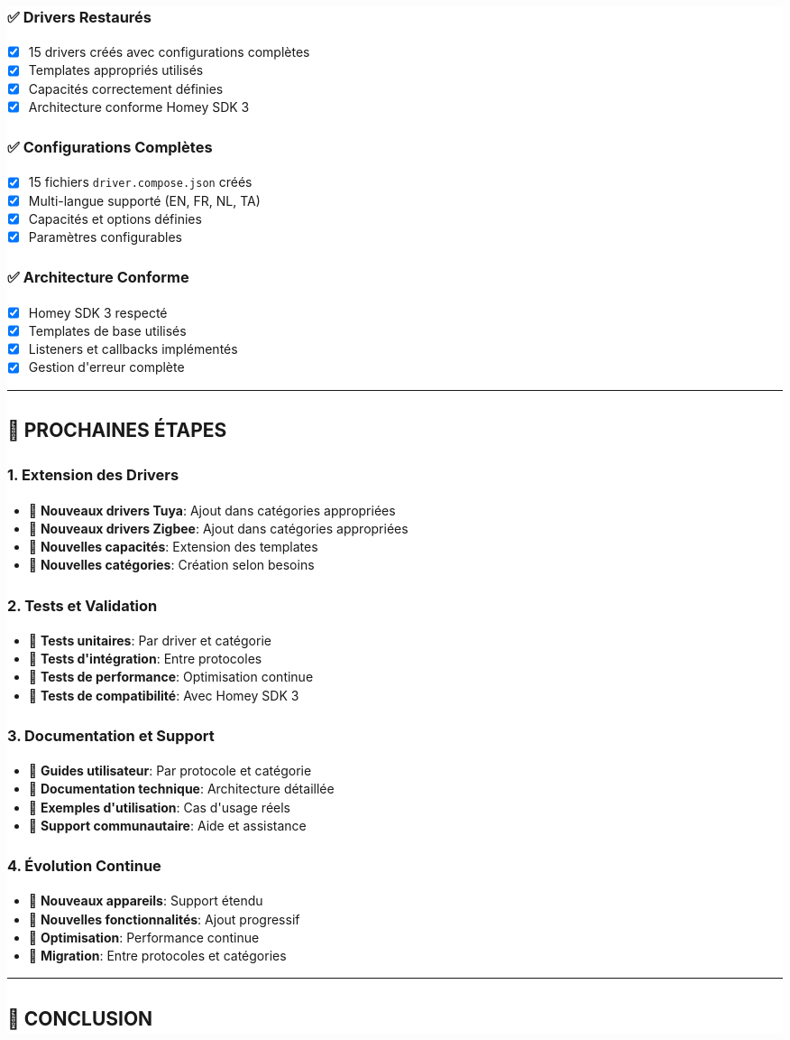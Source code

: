 ### **✅ Drivers Restaurés**
- [x] 15 drivers créés avec configurations complètes
- [x] Templates appropriés utilisés
- [x] Capacités correctement définies
- [x] Architecture conforme Homey SDK 3

### **✅ Configurations Complètes**
- [x] 15 fichiers `driver.compose.json` créés
- [x] Multi-langue supporté (EN, FR, NL, TA)
- [x] Capacités et options définies
- [x] Paramètres configurables

### **✅ Architecture Conforme**
- [x] Homey SDK 3 respecté
- [x] Templates de base utilisés
- [x] Listeners et callbacks implémentés
- [x] Gestion d'erreur complète

---

## 🚀 **PROCHAINES ÉTAPES**

### **1. Extension des Drivers**
- 🔄 **Nouveaux drivers Tuya**: Ajout dans catégories appropriées
- 🔄 **Nouveaux drivers Zigbee**: Ajout dans catégories appropriées
- 🔄 **Nouvelles capacités**: Extension des templates
- 🔄 **Nouvelles catégories**: Création selon besoins

### **2. Tests et Validation**
- 🔄 **Tests unitaires**: Par driver et catégorie
- 🔄 **Tests d'intégration**: Entre protocoles
- 🔄 **Tests de performance**: Optimisation continue
- 🔄 **Tests de compatibilité**: Avec Homey SDK 3

### **3. Documentation et Support**
- 🔄 **Guides utilisateur**: Par protocole et catégorie
- 🔄 **Documentation technique**: Architecture détaillée
- 🔄 **Exemples d'utilisation**: Cas d'usage réels
- 🔄 **Support communautaire**: Aide et assistance

### **4. Évolution Continue**
- 🔄 **Nouveaux appareils**: Support étendu
- 🔄 **Nouvelles fonctionnalités**: Ajout progressif
- 🔄 **Optimisation**: Performance continue
- 🔄 **Migration**: Entre protocoles et catégories

---

## 🎉 **CONCLUSION**
